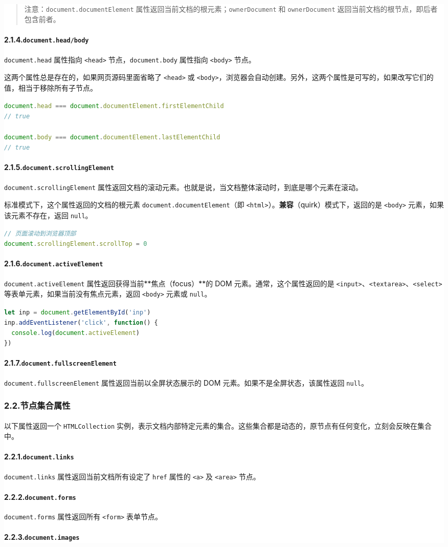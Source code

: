 > 注意：`document.documentElement` 属性返回当前文档的根元素；`ownerDocument` 和 `ownerDocument` 返回当前文档的根节点，即后者包含前者。

#### 2.1.4.`document.head/body`

`document.head` 属性指向 `<head>` 节点，`document.body` 属性指向 `<body>` 节点。

这两个属性总是存在的，如果网页源码里面省略了 `<head>` 或 `<body>`，浏览器会自动创建。另外，这两个属性是可写的，如果改写它们的值，相当于移除所有子节点。

```js
document.head === document.documentElement.firstElementChild
// true

document.body === document.documentElement.lastElementChild
// true
```

#### 2.1.5.`document.scrollingElement`

`document.scrollingElement` 属性返回文档的滚动元素。也就是说，当文档整体滚动时，到底是哪个元素在滚动。

标准模式下，这个属性返回的文档的根元素 `document.documentElement`（即 `<html>`）。**兼容**（quirk）模式下，返回的是 `<body>` 元素，如果该元素不存在，返回 `null`。

```javascript
// 页面滚动到浏览器顶部
document.scrollingElement.scrollTop = 0
```

#### 2.1.6.`document.activeElement`

`document.activeElement` 属性返回获得当前**焦点（focus）**的 DOM 元素。通常，这个属性返回的是 `<input>`、`<textarea>`、`<select>` 等表单元素，如果当前没有焦点元素，返回 `<body>` 元素或 `null`。

```js
let inp = document.getElementById('inp')
inp.addEventListener('click', function() {
  console.log(document.activeElement)
})
```

#### 2.1.7.`document.fullscreenElement`

`document.fullscreenElement` 属性返回当前以全屏状态展示的 DOM 元素。如果不是全屏状态，该属性返回 `null`。

### 2.2.节点集合属性

以下属性返回一个 `HTMLCollection` 实例，表示文档内部特定元素的集合。这些集合都是动态的，原节点有任何变化，立刻会反映在集合中。

#### 2.2.1.`document.links`

`document.links` 属性返回当前文档所有设定了 `href` 属性的 `<a>` 及 `<area>` 节点。

#### 2.2.2.`document.forms`

`document.forms` 属性返回所有 `<form>` 表单节点。

#### 2.2.3.`document.images`
